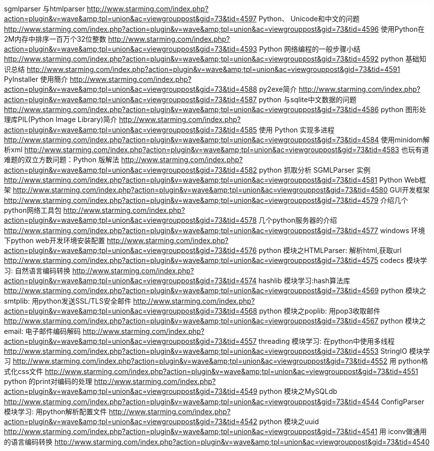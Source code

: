 sgmlparser 与htmlparser http://www.starming.com/index.php?action=plugin&v=wave&amp;tpl=union&ac=viewgrouppost&gid=73&tid=4597
Python、 Unicode和中文的问题 http://www.starming.com/index.php?action=plugin&v=wave&amp;tpl=union&ac=viewgrouppost&gid=73&tid=4596
使用Python在2M内存中排序一百万个32位整数 http://www.starming.com/index.php?action=plugin&v=wave&amp;tpl=union&ac=viewgrouppost&gid=73&tid=4593
Python 网络编程的一般步骤小结 http://www.starming.com/index.php?action=plugin&v=wave&amp;tpl=union&ac=viewgrouppost&gid=73&tid=4592
python 基础知识总结 http://www.starming.com/index.php?action=plugin&v=wave&amp;tpl=union&ac=viewgrouppost&gid=73&tid=4591
PyInstaller 使用簡介 http://www.starming.com/index.php?action=plugin&v=wave&amp;tpl=union&ac=viewgrouppost&gid=73&tid=4588
py2exe简介 http://www.starming.com/index.php?action=plugin&v=wave&amp;tpl=union&ac=viewgrouppost&gid=73&tid=4587
python 与sqlite中文数据的问题 http://www.starming.com/index.php?action=plugin&v=wave&amp;tpl=union&ac=viewgrouppost&gid=73&tid=4586
python 图形处理库PIL(Python Image Library)简介 http://www.starming.com/index.php?action=plugin&v=wave&amp;tpl=union&ac=viewgrouppost&gid=73&tid=4585
使用 Python 实现多进程 http://www.starming.com/index.php?action=plugin&v=wave&amp;tpl=union&ac=viewgrouppost&gid=73&tid=4584
使用minidom解析xml http://www.starming.com/index.php?action=plugin&v=wave&amp;tpl=union&ac=viewgrouppost&gid=73&tid=4583
也玩有道难题的双立方数问题：Python 版解法 http://www.starming.com/index.php?action=plugin&v=wave&amp;tpl=union&ac=viewgrouppost&gid=73&tid=4582
python 抓取分析 SGMLParser 实例 http://www.starming.com/index.php?action=plugin&v=wave&amp;tpl=union&ac=viewgrouppost&gid=73&tid=4581
Python Web框架 http://www.starming.com/index.php?action=plugin&v=wave&amp;tpl=union&ac=viewgrouppost&gid=73&tid=4580
GUI开发框架 http://www.starming.com/index.php?action=plugin&v=wave&amp;tpl=union&ac=viewgrouppost&gid=73&tid=4579
介绍几个python网络工具包 http://www.starming.com/index.php?action=plugin&v=wave&amp;tpl=union&ac=viewgrouppost&gid=73&tid=4578
几个python服务器的介绍 http://www.starming.com/index.php?action=plugin&v=wave&amp;tpl=union&ac=viewgrouppost&gid=73&tid=4577
windows 环境下python web开发环境安装配置 http://www.starming.com/index.php?action=plugin&v=wave&amp;tpl=union&ac=viewgrouppost&gid=73&tid=4576
python 模块之HTMLParser: 解析html,获取url http://www.starming.com/index.php?action=plugin&v=wave&amp;tpl=union&ac=viewgrouppost&gid=73&tid=4575
codecs 模块学习: 自然语言编码转换 http://www.starming.com/index.php?action=plugin&v=wave&amp;tpl=union&ac=viewgrouppost&gid=73&tid=4574
hashlib 模块学习:hash算法库 http://www.starming.com/index.php?action=plugin&v=wave&amp;tpl=union&ac=viewgrouppost&gid=73&tid=4569
python 模块之smtplib: 用python发送SSL/TLS安全邮件 http://www.starming.com/index.php?action=plugin&v=wave&amp;tpl=union&ac=viewgrouppost&gid=73&tid=4568
python 模块之poplib: 用pop3收取邮件 http://www.starming.com/index.php?action=plugin&v=wave&amp;tpl=union&ac=viewgrouppost&gid=73&tid=4567
python 模块之email: 电子邮件编码解码 http://www.starming.com/index.php?action=plugin&v=wave&amp;tpl=union&ac=viewgrouppost&gid=73&tid=4557
threading 模块学习: 在python中使用多线程 http://www.starming.com/index.php?action=plugin&v=wave&amp;tpl=union&ac=viewgrouppost&gid=73&tid=4553
StringIO 模块学习 http://www.starming.com/index.php?action=plugin&v=wave&amp;tpl=union&ac=viewgrouppost&gid=73&tid=4552
用 python格式化css文件 http://www.starming.com/index.php?action=plugin&v=wave&amp;tpl=union&ac=viewgrouppost&gid=73&tid=4551
python 的print对编码的处理 http://www.starming.com/index.php?action=plugin&v=wave&amp;tpl=union&ac=viewgrouppost&gid=73&tid=4549
python 模块之MySQLdb http://www.starming.com/index.php?action=plugin&v=wave&amp;tpl=union&ac=viewgrouppost&gid=73&tid=4544
ConfigParser 模块学习: 用python解析配置文件 http://www.starming.com/index.php?action=plugin&v=wave&amp;tpl=union&ac=viewgrouppost&gid=73&tid=4542
python 模块之uuid http://www.starming.com/index.php?action=plugin&v=wave&amp;tpl=union&ac=viewgrouppost&gid=73&tid=4541
用 iconv做通用的语言编码转换 http://www.starming.com/index.php?action=plugin&v=wave&amp;tpl=union&ac=viewgrouppost&gid=73&tid=4540